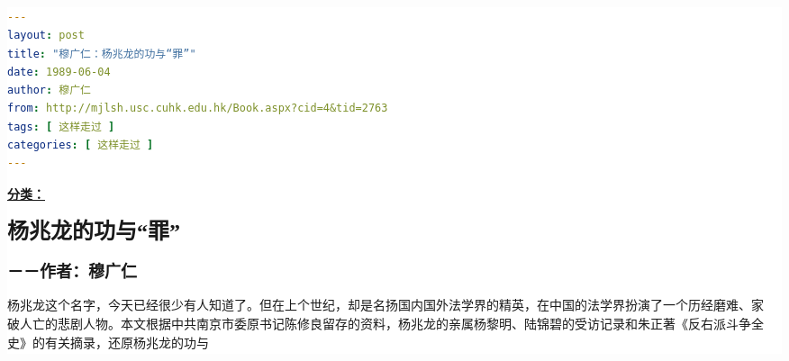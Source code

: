 ```yaml
---
layout: post
title: "穆广仁：杨兆龙的功与“罪”"
date: 1989-06-04
author: 穆广仁
from: http://mjlsh.usc.cuhk.edu.hk/Book.aspx?cid=4&tid=2763
tags: [ 这样走过 ]
categories: [ 这样走过 ]
---
```


<div style="margin: 15px 10px 10px 0px;">
 <div>
  <span id="ctl00_ContentPlaceHolder1_chapter1_SubjectLabel" style="font-weight:bold;text-decoration:underline;">
   分类：
  </span>
 </div>
 
 
 
 
 
 <p class="MsoNormal">
  <o:p>
   <b>
    <font size="4">
    </font>
   </b>
  </o:p>
 </p>
 <p class="MsoNormal">
  <b>
   <span lang="ZH-CN" style="font-family: 宋体;">
    <font size="5">
     杨兆龙的功与“罪”
    </font>
   </span>
   <font size="4">
    <o:p>
    </o:p>
   </font>
  </b>
 </p>
 <p class="MsoNormal">
  <span lang="ZH-CN" style='font-family:宋体;mso-ascii-font-family:
"Times New Roman"'>
   <b>
    <font size="4">
     －－作者：穆广仁
    </font>
   </b>
  </span>
  <o:p>
  </o:p>
 </p>
 <p class="MsoNormal">
  <o:p>
  </o:p>
 </p>
 <p class="MsoNormal">
  <span lang="ZH-CN" style='font-family:宋体;mso-ascii-font-family:
"Times New Roman"'>
   杨兆龙这个名字，今天已经很少有人知道了。但在上个世纪，却是名扬国内国外法学界的精英，在中国的法学界扮演了一个历经磨难、家破人亡的悲剧人物。本文根据中共南京市委原书记陈修良留存的资料，杨兆龙的亲属杨黎明、陆锦碧的受访记录和朱正著《反右派斗争全史》的有关摘录，还原杨兆龙的功与